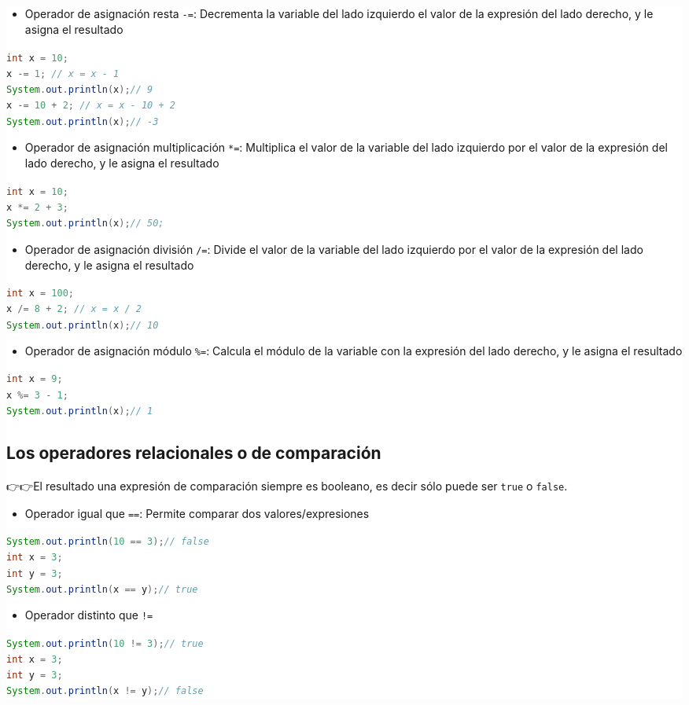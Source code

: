 - Operador de asignación resta <code>-=</code>: Decrementa la variable del lado izquierdo el valor de la expresión del lado derecho, y le asigna el resultado

```java
int x = 10;
x -= 1; // x = x - 1
System.out.println(x);// 9
x -= 10 + 2; // x = x - 10 + 2
System.out.println(x);// -3
```

- Operador de asignación multiplicación <code>*=</code>: Multiplica el valor de la variable del lado izquierdo por el valor de la expresión del lado derecho, y le asigna el resultado

```java
int x = 10;
x *= 2 + 3;
System.out.println(x);// 50;
```

- Operador de asignación división <code>/=</code>: Divide el valor de la variable del lado izquierdo por el valor de la expresión del lado derecho, y le asigna el resultado

```java
int x = 100;
x /= 8 + 2; // x = x / 2
System.out.println(x);// 10
```

- Operador de asignación módulo <code>%=</code>: Calcula el módulo de la variable con la expresión del lado derecho, y le asigna el resultado

```java
int x = 9;
x %= 3 - 1;
System.out.println(x);// 1
```

## **Los operadores relacionales o de comparación**

👉👉El resultado una expresión de comparación siempre es booleano, es decir sólo puede ser <code>true</code> o <code>false</code>.

- Operador igual que <code>==</code>: Permite comparar dos valores/expresiones

```java
System.out.println(10 == 3);// false
int x = 3;
int y = 3;
System.out.println(x == y);// true
```

- Operador distinto que <code>!=</code>

```java
System.out.println(10 != 3);// true
int x = 3;
int y = 3;
System.out.println(x != y);// false
```
